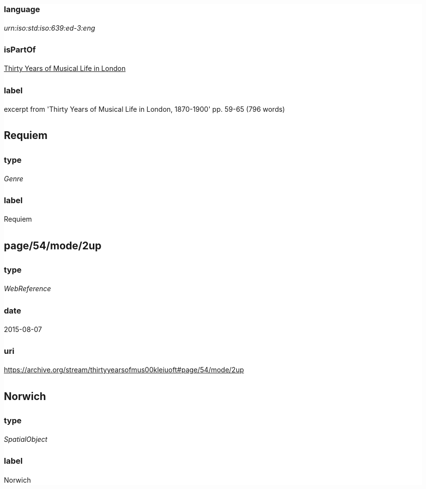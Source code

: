 ### language


*urn:iso:std:iso:639:ed-3:eng*

### isPartOf


[Thirty Years of Musical Life in London](#Thirty-Years-of-Musical-Life-in-London)

### label


excerpt from 'Thirty Years of Musical Life in London, 1870-1900' pp. 59-65 (796 words)

## Requiem

### type


*Genre*

### label


Requiem

## page/54/mode/2up

### type


*WebReference*

### date


2015-08-07

### uri


https://archive.org/stream/thirtyyearsofmus00kleiuoft#page/54/mode/2up

## Norwich

### type


*SpatialObject*

### label


Norwich
